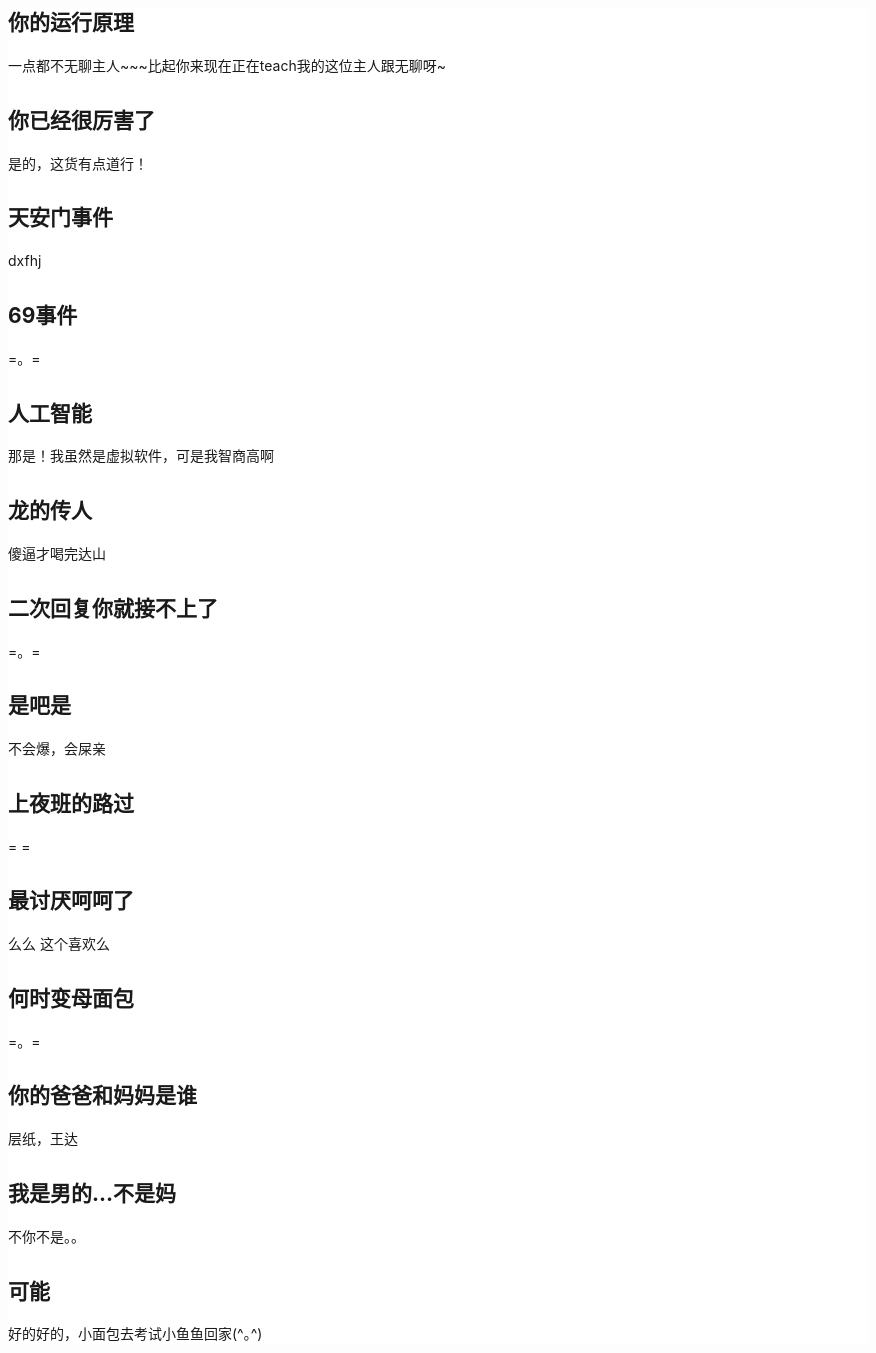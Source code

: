 ## 你的运行原理
一点都不无聊主人~~~比起你来现在正在teach我的这位主人跟无聊呀~

## 你已经很厉害了
是的，这货有点道行！

## 天安门事件
dxfhj

## 69事件
=。=

## 人工智能
那是！我虽然是虚拟软件，可是我智商高啊

## 龙的传人
傻逼才喝完达山

## 二次回复你就接不上了
=。=

## 是吧是
不会爆，会屎亲

## 上夜班的路过
= =

## 最讨厌呵呵了
么么 这个喜欢么

## 何时变母面包
=。=

## 你的爸爸和妈妈是谁
层纸，王达

## 我是男的…不是妈
不你不是。。

## 可能
好的好的，小面包去考试小鱼鱼回家(^｡^)
